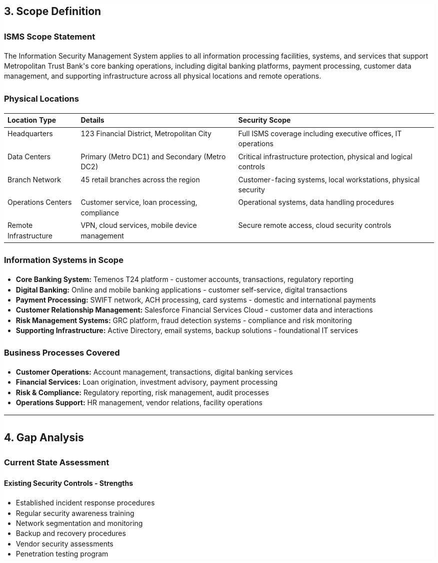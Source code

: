 
## 3. Scope Definition <a name="scope-definition"></a>

### ISMS Scope Statement
The Information Security Management System applies to all information processing facilities, systems, and services that support Metropolitan Trust Bank's core banking operations, including digital banking platforms, payment processing, customer data management, and supporting infrastructure across all physical locations and remote operations.

### Physical Locations
| Location Type | Details | Security Scope |
| :--- | :--- | :--- |
| Headquarters | 123 Financial District, Metropolitan City | Full ISMS coverage including executive offices, IT operations |
| Data Centers | Primary (Metro DC1) and Secondary (Metro DC2) | Critical infrastructure protection, physical and logical controls |
| Branch Network | 45 retail branches across the region | Customer-facing systems, local workstations, physical security |
| Operations Centers | Customer service, loan processing, compliance | Operational systems, data handling procedures |
| Remote Infrastructure | VPN, cloud services, mobile device management | Secure remote access, cloud security controls |

### Information Systems in Scope
*   **Core Banking System:** Temenos T24 platform - customer accounts, transactions, regulatory reporting
*   **Digital Banking:** Online and mobile banking applications - customer self-service, digital transactions
*   **Payment Processing:** SWIFT network, ACH processing, card systems - domestic and international payments
*   **Customer Relationship Management:** Salesforce Financial Services Cloud - customer data and interactions
*   **Risk Management Systems:** GRC platform, fraud detection systems - compliance and risk monitoring
*   **Supporting Infrastructure:** Active Directory, email systems, backup solutions - foundational IT services

### Business Processes Covered
*   **Customer Operations:** Account management, transactions, digital banking services
*   **Financial Services:** Loan origination, investment advisory, payment processing
*   **Risk & Compliance:** Regulatory reporting, risk management, audit processes
*   **Operations Support:** HR management, vendor relations, facility operations

---

## 4. Gap Analysis <a name="gap-analysis"></a>

### Current State Assessment

#### Existing Security Controls - Strengths
*   Established incident response procedures
*   Regular security awareness training
*   Network segmentation and monitoring
*   Backup and recovery procedures
*   Vendor security assessments
*   Penetration testing program
